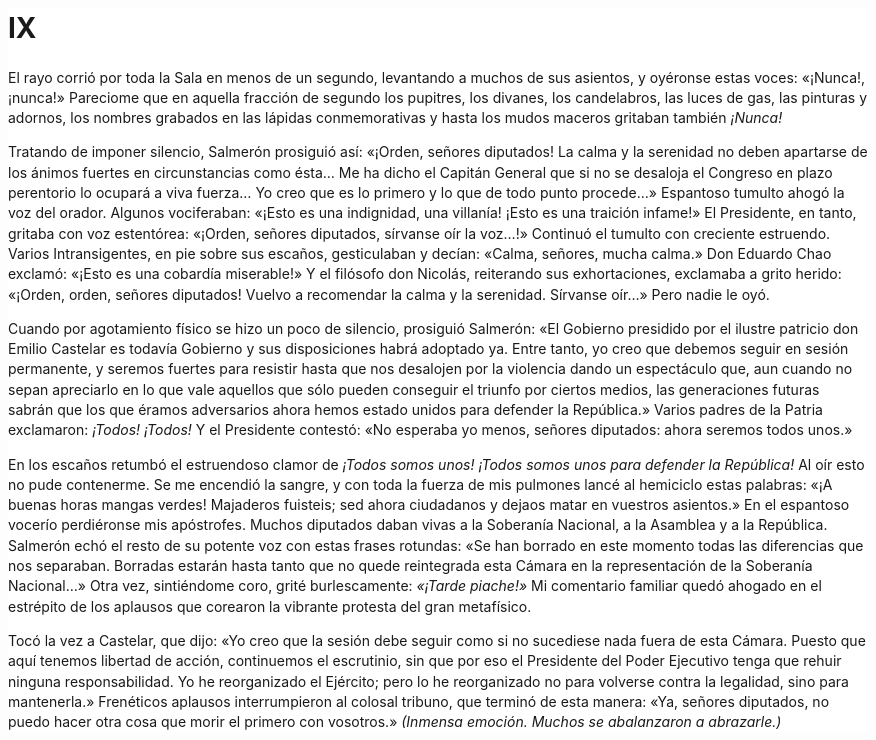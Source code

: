 # IX

El rayo corrió por toda la Sala en menos de un segundo, levantando a muchos de
sus asientos, y oyéronse estas voces: «¡Nunca!, ¡nunca!» Pareciome que en
aquella fracción de segundo los pupitres, los divanes, los candelabros, las
luces de gas, las pinturas y adornos, los nombres grabados en las lápidas
conmemorativas y hasta los mudos maceros gritaban también *¡Nunca!*

Tratando de imponer silencio, Salmerón prosiguió así: «¡Orden, señores
diputados! La calma y la serenidad no deben apartarse de los ánimos fuertes en
circunstancias como ésta… Me ha dicho el Capitán General que si no se desaloja
el Congreso en plazo perentorio lo ocupará a viva fuerza… Yo creo que es lo
primero y lo que de todo punto procede…» Espantoso tumulto ahogó la voz del
orador. Algunos vociferaban: «¡Esto es una indignidad, una villanía! ¡Esto es
una traición infame!» El Presidente, en tanto, gritaba con voz estentórea:
«¡Orden, señores diputados, sírvanse oír la voz…!» Continuó el tumulto con
creciente estruendo. Varios Intransigentes, en pie sobre sus escaños,
gesticulaban y decían: «Calma, señores, mucha calma.» Don Eduardo Chao exclamó:
«¡Esto es una cobardía miserable!» Y el filósofo don Nicolás, reiterando sus
exhortaciones, exclamaba a grito herido: «¡Orden, orden, señores diputados!
Vuelvo a recomendar la calma y la serenidad. Sírvanse oír…» Pero nadie le oyó.

Cuando por agotamiento físico se hizo un poco de silencio, prosiguió Salmerón:
«El Gobierno presidido por el ilustre patricio don Emilio Castelar es todavía
Gobierno y sus disposiciones habrá adoptado ya. Entre tanto, yo creo que
debemos seguir en sesión permanente, y seremos fuertes para resistir hasta que
nos desalojen por la violencia dando un espectáculo que, aun cuando no sepan
apreciarlo en lo que vale aquellos que sólo pueden conseguir el triunfo por
ciertos medios, las generaciones futuras sabrán que los que éramos adversarios
ahora hemos estado unidos para defender la República.» Varios padres de la
Patria exclamaron: *¡Todos!* *¡Todos!* Y el Presidente contestó: «No esperaba
yo menos, señores diputados: ahora seremos todos unos.»

En los escaños retumbó el estruendoso clamor de *¡Todos somos unos!* *¡Todos
somos unos para defender la República!* Al oír esto no pude contenerme. Se me
encendió la sangre, y con toda la fuerza de mis pulmones lancé al hemiciclo
estas palabras: «¡A buenas horas mangas verdes! Majaderos fuisteis; sed ahora
ciudadanos y dejaos matar en vuestros asientos.» En el espantoso vocerío
perdiéronse mis apóstrofes. Muchos diputados daban vivas a la Soberanía
Nacional, a la Asamblea y a la República. Salmerón echó el resto de su potente
voz con estas frases rotundas: «Se han borrado en este momento todas las
diferencias que nos separaban. Borradas estarán hasta tanto que no quede
reintegrada esta Cámara en la representación de la Soberanía Nacional…» Otra
vez, sintiéndome coro, grité burlescamente: *«¡Tarde piache!»* Mi comentario
familiar quedó ahogado en el estrépito de los aplausos que corearon la vibrante
protesta del gran metafísico.

Tocó la vez a Castelar, que dijo: «Yo creo que la sesión debe seguir como si no
sucediese nada fuera de esta Cámara. Puesto que aquí tenemos libertad de
acción, continuemos el escrutinio, sin que por eso el Presidente del Poder
Ejecutivo tenga que rehuir ninguna responsabilidad. Yo he reorganizado el
Ejército; pero lo he reorganizado no para volverse contra la legalidad, sino
para mantenerla.» Frenéticos aplausos interrumpieron al colosal tribuno, que
terminó de esta manera: «Ya, señores diputados, no puedo hacer otra cosa que
morir el primero con vosotros.» *(Inmensa emoción. Muchos se abalanzaron
a abrazarle.)*
